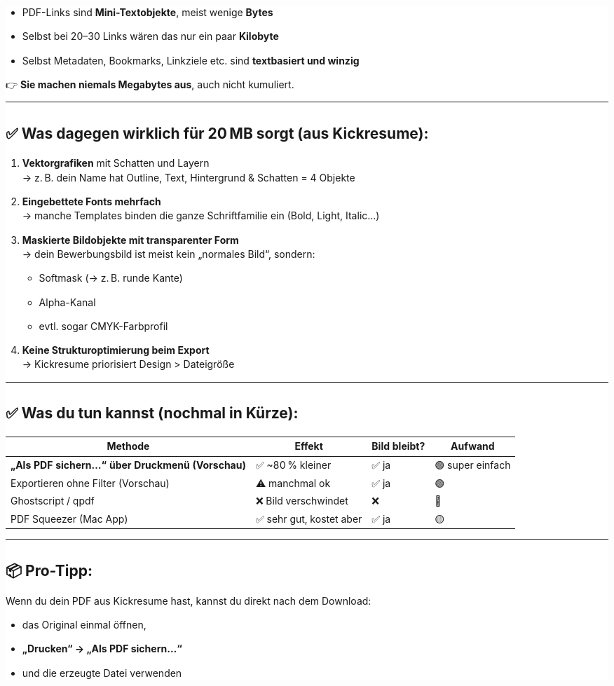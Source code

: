* PDF-Links sind **Mini-Textobjekte**, meist wenige **Bytes**
    
* Selbst bei 20–30 Links wären das nur ein paar **Kilobyte**
    
* Selbst Metadaten, Bookmarks, Linkziele etc. sind **textbasiert und winzig**
    

👉 **Sie machen niemals Megabytes aus**, auch nicht kumuliert.

* * *

✅ Was dagegen wirklich für 20 MB sorgt (aus Kickresume):
--------------------------------------------------------

1. **Vektorgrafiken** mit Schatten und Layern  
    → z. B. dein Name hat Outline, Text, Hintergrund & Schatten = 4 Objekte
    
2. **Eingebettete Fonts mehrfach**  
    → manche Templates binden die ganze Schriftfamilie ein (Bold, Light, Italic…)
    
3. **Maskierte Bildobjekte mit transparenter Form**  
    → dein Bewerbungsbild ist meist kein „normales Bild“, sondern:
    
    * Softmask (→ z. B. runde Kante)
        
    * Alpha-Kanal
        
    * evtl. sogar CMYK-Farbprofil
        
4. **Keine Strukturoptimierung beim Export**  
    → Kickresume priorisiert Design > Dateigröße
    

* * *

✅ Was du tun kannst (nochmal in Kürze):
---------------------------------------

| Methode | Effekt | Bild bleibt? | Aufwand |
| --- | --- | --- | --- |
| **„Als PDF sichern…“ über Druckmenü (Vorschau)** | ✅ ~80 % kleiner | ✅ ja | 🟢 super einfach |
| Exportieren ohne Filter (Vorschau) | ⚠️ manchmal ok | ✅ ja | 🟢 |
| Ghostscript / qpdf | ❌ Bild verschwindet | ❌ | 🔴 |
| PDF Squeezer (Mac App) | ✅ sehr gut, kostet aber | ✅ ja | 🟡 |

* * *

📦 Pro-Tipp:
------------

Wenn du dein PDF aus Kickresume hast, kannst du direkt nach dem Download:

* das Original einmal öffnen,
    
* **„Drucken“ → „Als PDF sichern…“**
    
* und die erzeugte Datei verwenden
    
